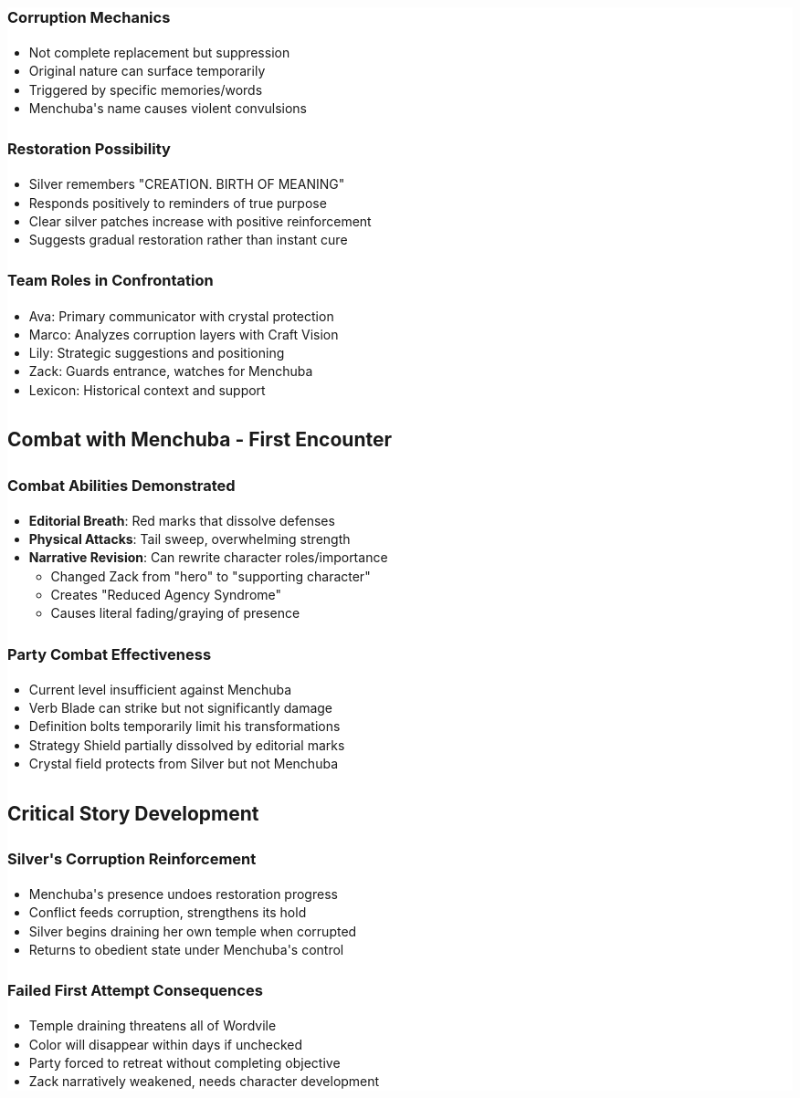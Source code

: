 ### Corruption Mechanics
- Not complete replacement but suppression
- Original nature can surface temporarily
- Triggered by specific memories/words
- Menchuba's name causes violent convulsions

### Restoration Possibility
- Silver remembers "CREATION. BIRTH OF MEANING"
- Responds positively to reminders of true purpose
- Clear silver patches increase with positive reinforcement
- Suggests gradual restoration rather than instant cure

### Team Roles in Confrontation
- Ava: Primary communicator with crystal protection
- Marco: Analyzes corruption layers with Craft Vision
- Lily: Strategic suggestions and positioning
- Zack: Guards entrance, watches for Menchuba
- Lexicon: Historical context and support

## Combat with Menchuba - First Encounter

### Combat Abilities Demonstrated
- **Editorial Breath**: Red marks that dissolve defenses
- **Physical Attacks**: Tail sweep, overwhelming strength
- **Narrative Revision**: Can rewrite character roles/importance
  - Changed Zack from "hero" to "supporting character"
  - Creates "Reduced Agency Syndrome"
  - Causes literal fading/graying of presence

### Party Combat Effectiveness
- Current level insufficient against Menchuba
- Verb Blade can strike but not significantly damage
- Definition bolts temporarily limit his transformations
- Strategy Shield partially dissolved by editorial marks
- Crystal field protects from Silver but not Menchuba

## Critical Story Development

### Silver's Corruption Reinforcement
- Menchuba's presence undoes restoration progress
- Conflict feeds corruption, strengthens its hold
- Silver begins draining her own temple when corrupted
- Returns to obedient state under Menchuba's control

### Failed First Attempt Consequences
- Temple draining threatens all of Wordvile
- Color will disappear within days if unchecked
- Party forced to retreat without completing objective
- Zack narratively weakened, needs character development
